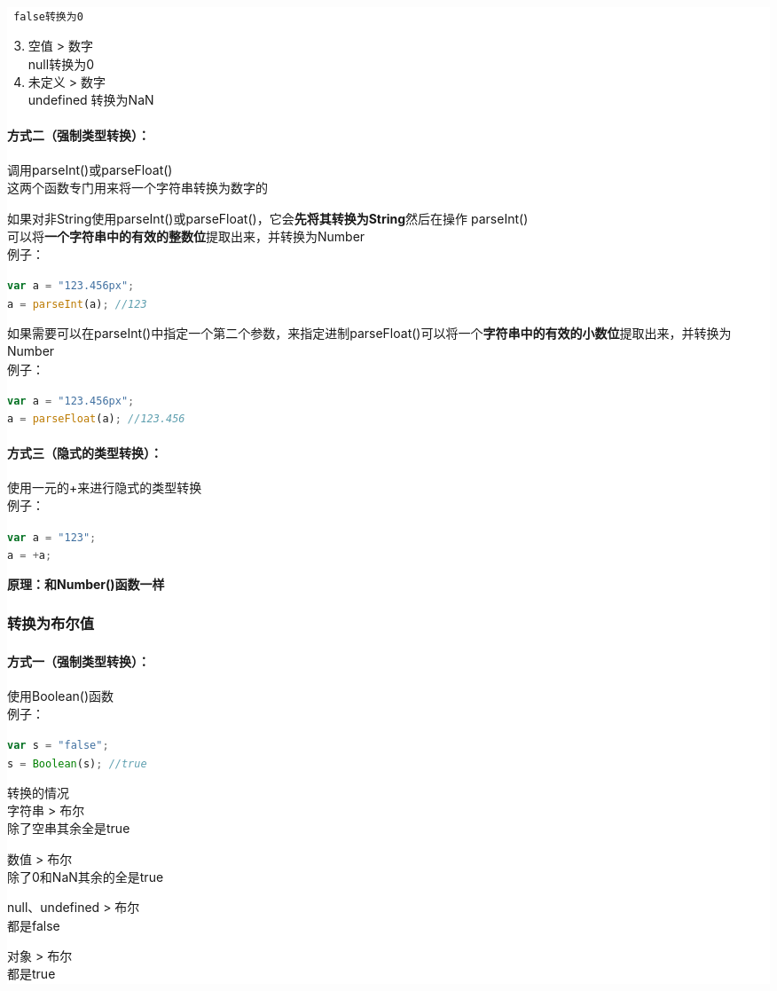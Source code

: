 	 false转换为0  
3. 空值 > 数字     
	 null转换为0  
4. 未定义 > 数字    
	 undefined 转换为NaN  

#### 方式二（强制类型转换）：  
 调用parseInt()或parseFloat()  
 这两个函数专门用来将一个字符串转换为数字的  

如果对非String使用parseInt()或parseFloat()，它会**先将其转换为String**然后在操作 parseInt()  
 可以将**一个字符串中的有效的整数位**提取出来，并转换为Number    
 例子：  
 ```javascript  
var a = "123.456px";  
a = parseInt(a); //123  
 ```
 如果需要可以在parseInt()中指定一个第二个参数，来指定进制parseFloat()可以将一个**字符串中的有效的小数位**提取出来，并转换为Number    
 例子：  
```javascript  
var a = "123.456px";  
a = parseFloat(a); //123.456  
```
#### 方式三（隐式的类型转换）：  
 使用一元的+来进行隐式的类型转换    
 例子：  
```javascript  
var a = "123";  
a = +a;  
```

 **原理：和Number()函数一样**  
### 转换为布尔值  

#### 方式一（强制类型转换）：  
 使用Boolean()函数  
 例子：  
```javascript
var s = "false";  
s = Boolean(s); //true 
```

 转换的情况  
字符串 > 布尔  
	 除了空串其余全是true  
	  
数值 > 布尔  
	 除了0和NaN其余的全是true  
	  
null、undefined > 布尔  
	 都是false  
	  
对象 > 布尔  
	 都是true  
